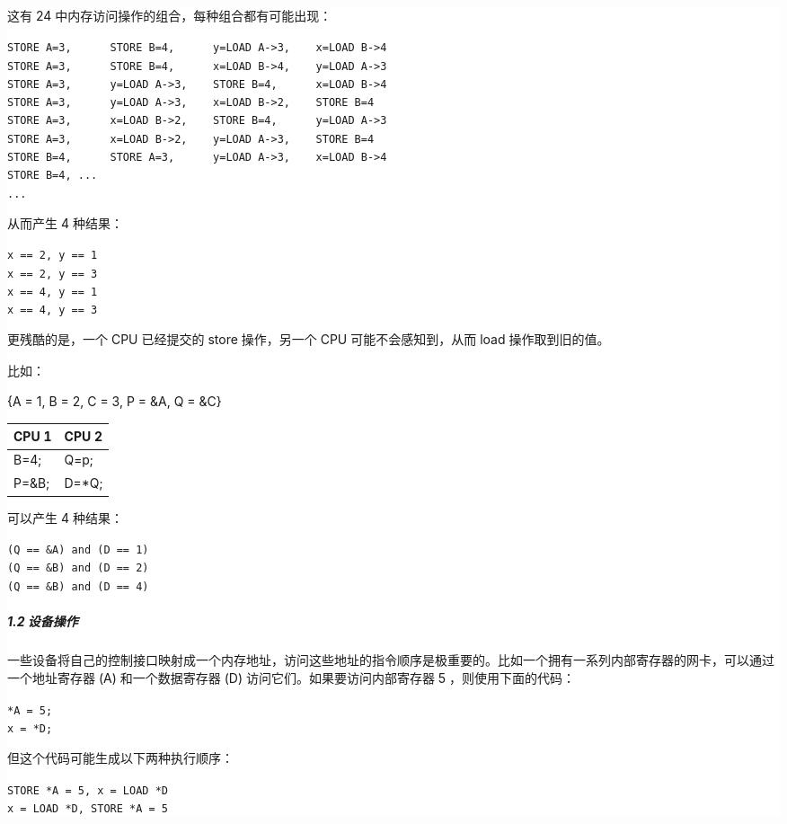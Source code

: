这有 24 中内存访问操作的组合，每种组合都有可能出现：

```
STORE A=3,      STORE B=4,      y=LOAD A->3,    x=LOAD B->4
STORE A=3,      STORE B=4,      x=LOAD B->4,    y=LOAD A->3
STORE A=3,      y=LOAD A->3,    STORE B=4,      x=LOAD B->4
STORE A=3,      y=LOAD A->3,    x=LOAD B->2,    STORE B=4
STORE A=3,      x=LOAD B->2,    STORE B=4,      y=LOAD A->3
STORE A=3,      x=LOAD B->2,    y=LOAD A->3,    STORE B=4
STORE B=4,      STORE A=3,      y=LOAD A->3,    x=LOAD B->4
STORE B=4, ...
...
```

从而产生 4 种结果：

```
x == 2, y == 1
x == 2, y == 3
x == 4, y == 1
x == 4, y == 3
```

更残酷的是，一个 CPU 已经提交的 store 操作，另一个 CPU 可能不会感知到，从而 load 操作取到旧的值。

比如：

{A = 1, B = 2, C = 3, P = &A, Q = &C}

| CPU 1 | CPU 2 |
| ----- | ----- |
| B=4;  | Q=p;  |
| P=&B; | D=*Q; |

可以产生 4 种结果：

```
(Q == &A) and (D == 1)
(Q == &B) and (D == 2)
(Q == &B) and (D == 4)
```

##### 1.2 设备操作

一些设备将自己的控制接口映射成一个内存地址，访问这些地址的指令顺序是极重要的。比如一个拥有一系列内部寄存器的网卡，可以通过一个地址寄存器 (A) 和一个数据寄存器 (D) 访问它们。如果要访问内部寄存器 5 ，则使用下面的代码：

```
*A = 5;
x = *D;
```

但这个代码可能生成以下两种执行顺序：

```
STORE *A = 5, x = LOAD *D
x = LOAD *D, STORE *A = 5
```
